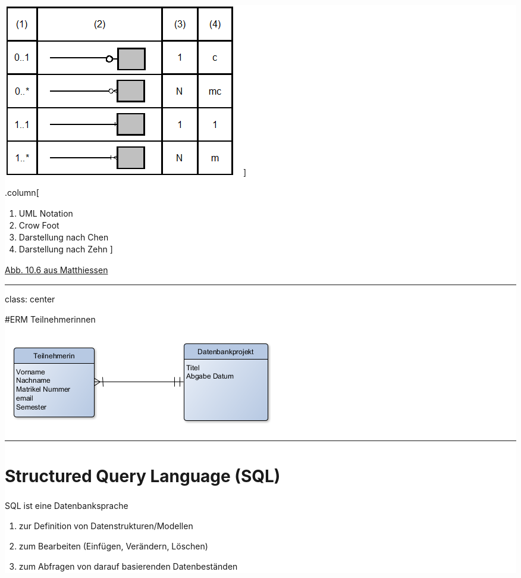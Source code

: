 <img src="/img/crow-foot-notation-matthiessen-abb10-6.png" />
]

.column[
1. UML Notation
2. Crow Foot
3. Darstellung nach Chen
4. Darstellung nach Zehn
]

[Abb. 10.6 aus Matthiessen](#referenzen)

---
class: center

#ERM Teilnehmerinnen

![entity relatioship diagram zur datebank-kurs teilnehmerinenn](/img/erd-teilnehmerinnen-attribute-rel.png)


---
# Structured Query Language (SQL)
SQL ist eine Datenbanksprache 

1. zur Definition von Datenstrukturen/Modellen 

2. zum Bearbeiten (Einfügen, Verändern, Löschen) 

3. zum Abfragen von darauf basierenden Datenbeständen
